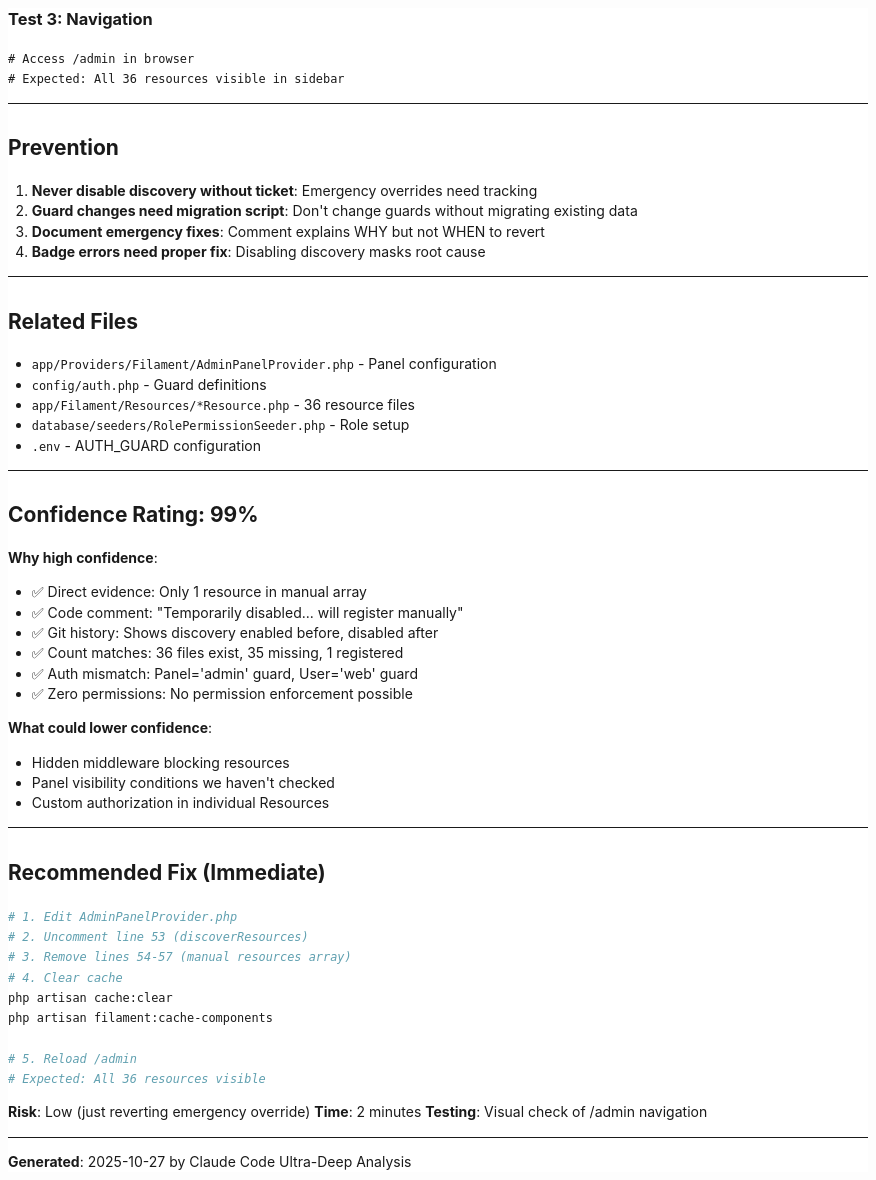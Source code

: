 ### Test 3: Navigation
```
# Access /admin in browser
# Expected: All 36 resources visible in sidebar
```

---

## Prevention

1. **Never disable discovery without ticket**: Emergency overrides need tracking
2. **Guard changes need migration script**: Don't change guards without migrating existing data
3. **Document emergency fixes**: Comment explains WHY but not WHEN to revert
4. **Badge errors need proper fix**: Disabling discovery masks root cause

---

## Related Files

- `app/Providers/Filament/AdminPanelProvider.php` - Panel configuration
- `config/auth.php` - Guard definitions
- `app/Filament/Resources/*Resource.php` - 36 resource files
- `database/seeders/RolePermissionSeeder.php` - Role setup
- `.env` - AUTH_GUARD configuration

---

## Confidence Rating: 99%

**Why high confidence**:
- ✅ Direct evidence: Only 1 resource in manual array
- ✅ Code comment: "Temporarily disabled... will register manually"
- ✅ Git history: Shows discovery enabled before, disabled after
- ✅ Count matches: 36 files exist, 35 missing, 1 registered
- ✅ Auth mismatch: Panel='admin' guard, User='web' guard
- ✅ Zero permissions: No permission enforcement possible

**What could lower confidence**:
- Hidden middleware blocking resources
- Panel visibility conditions we haven't checked
- Custom authorization in individual Resources

---

## Recommended Fix (Immediate)

```bash
# 1. Edit AdminPanelProvider.php
# 2. Uncomment line 53 (discoverResources)
# 3. Remove lines 54-57 (manual resources array)
# 4. Clear cache
php artisan cache:clear
php artisan filament:cache-components

# 5. Reload /admin
# Expected: All 36 resources visible
```

**Risk**: Low (just reverting emergency override)
**Time**: 2 minutes
**Testing**: Visual check of /admin navigation

---

**Generated**: 2025-10-27 by Claude Code Ultra-Deep Analysis
